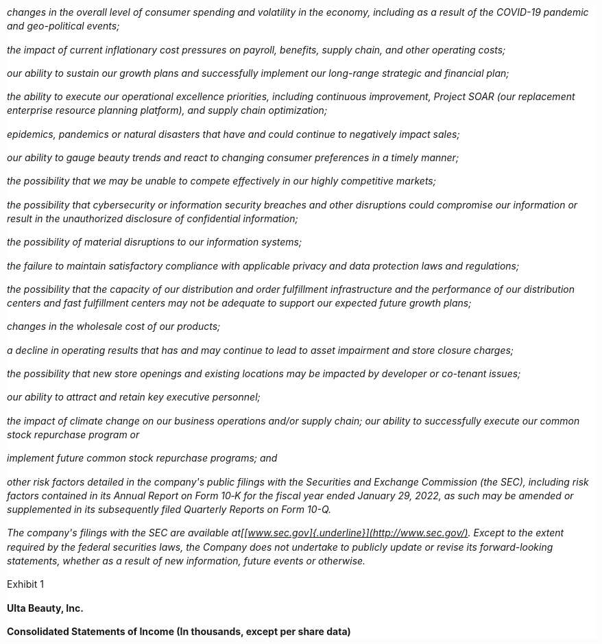 *changes in the overall level of consumer spending and volatility in the economy, including as a result of the COVID-19 pandemic and geo-political events;*

*the impact of current inflationary cost pressures on payroll, benefits, supply chain, and other operating costs;*

*our ability to sustain our growth plans and successfully implement our long-range strategic and financial plan;*

*the ability to execute our operational excellence priorities, including continuous improvement, Project SOAR (our replacement enterprise resource planning platform), and supply chain optimization;*

*epidemics, pandemics or natural disasters that have and could continue to negatively impact sales;*

*our ability to gauge beauty trends and react to changing consumer preferences in a timely manner;*

*the possibility that we may be unable to compete effectively in our highly competitive markets;*

*the possibility that cybersecurity or information security breaches and other disruptions could compromise our information or result in the unauthorized disclosure of confidential information;*

*the possibility of material disruptions to our information systems;*

*the failure to maintain satisfactory compliance with applicable privacy and data protection laws and regulations;*

*the possibility that the capacity of our distribution and order fulfillment infrastructure and the performance of our distribution centers and fast fulfillment centers may not be adequate to support our expected future growth plans;*

*changes in the wholesale cost of our products;*

*a decline in operating results that has and may continue to lead to asset impairment and store closure charges;*

*the possibility that new store openings and existing locations may be impacted by developer or co-tenant issues;*

*our ability to attract and retain key executive personnel;*

*the impact of climate change on our business operations and/or supply chain;* *our ability to successfully execute our common stock repurchase program or*

*implement future common stock repurchase programs; and*

*other risk factors detailed in the company's public filings with the Securities and Exchange Commission (the SEC), including risk factors contained in its Annual Report on Form 10‑K for the fiscal year ended January 29, 2022, as such may be amended or supplemented in its subsequently filed Quarterly Reports on Form 10-Q.*

*The company's filings with the SEC are available at[[www.sec.gov]{.underline}](http://www.sec.gov/). Except to the extent required by the federal securities laws, the Company does not undertake to publicly update or revise its forward-looking statements, whether as a result of new information, future events or otherwise.*

Exhibit 1

**Ulta Beauty, Inc.**

**Consolidated Statements of Income (In thousands, except per share data)**
